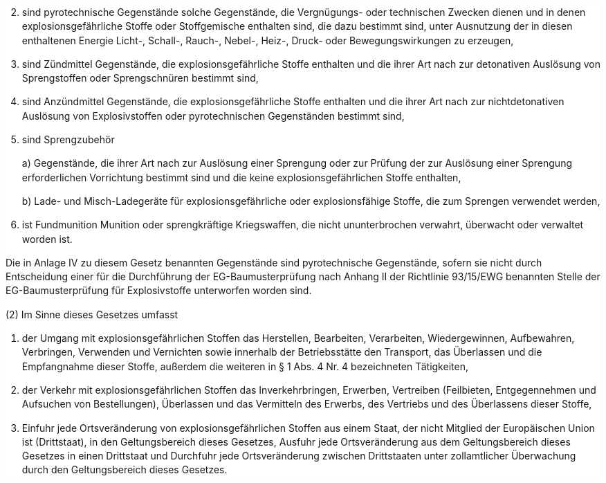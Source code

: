 
2.  sind pyrotechnische Gegenstände solche Gegenstände, die Vergnügungs-
    oder technischen Zwecken dienen und in denen explosionsgefährliche
    Stoffe oder Stoffgemische enthalten sind, die dazu bestimmt sind,
    unter Ausnutzung der in diesen enthaltenen Energie Licht-, Schall-,
    Rauch-, Nebel-, Heiz-, Druck- oder Bewegungswirkungen zu erzeugen,


3.  sind Zündmittel Gegenstände, die explosionsgefährliche Stoffe
    enthalten und die ihrer Art nach zur detonativen Auslösung von
    Sprengstoffen oder Sprengschnüren bestimmt sind,


4.  sind Anzündmittel Gegenstände, die explosionsgefährliche Stoffe
    enthalten und die ihrer Art nach zur nichtdetonativen Auslösung von
    Explosivstoffen oder pyrotechnischen Gegenständen bestimmt sind,


5.  sind Sprengzubehör

    a)  Gegenstände, die ihrer Art nach zur Auslösung einer Sprengung oder zur
        Prüfung der zur Auslösung einer Sprengung erforderlichen Vorrichtung
        bestimmt sind und die keine explosionsgefährlichen Stoffe enthalten,


    b)  Lade- und Misch-Ladegeräte für explosionsgefährliche oder
        explosionsfähige Stoffe, die zum Sprengen verwendet werden,





6.  ist Fundmunition Munition oder sprengkräftige Kriegswaffen, die nicht
    ununterbrochen verwahrt, überwacht oder verwaltet worden ist.



Die in Anlage IV zu diesem Gesetz benannten Gegenstände sind
pyrotechnische Gegenstände, sofern sie nicht durch Entscheidung einer
für die Durchführung der EG-Baumusterprüfung nach Anhang II der
Richtlinie 93/15/EWG benannten Stelle der EG-Baumusterprüfung für
Explosivstoffe unterworfen worden sind.

(2) Im Sinne dieses Gesetzes umfasst

1.  der Umgang mit explosionsgefährlichen Stoffen das Herstellen,
    Bearbeiten, Verarbeiten, Wiedergewinnen, Aufbewahren, Verbringen,
    Verwenden und Vernichten sowie innerhalb der Betriebsstätte den
    Transport, das Überlassen und die Empfangnahme dieser Stoffe, außerdem
    die weiteren in § 1 Abs. 4 Nr. 4 bezeichneten Tätigkeiten,


2.  der Verkehr mit explosionsgefährlichen Stoffen das Inverkehrbringen,
    Erwerben, Vertreiben (Feilbieten, Entgegennehmen und Aufsuchen von
    Bestellungen), Überlassen und das Vermitteln des Erwerbs, des
    Vertriebs und des Überlassens dieser Stoffe,


3.  Einfuhr jede Ortsveränderung von explosionsgefährlichen Stoffen aus
    einem Staat, der nicht Mitglied der Europäischen Union ist
    (Drittstaat), in den Geltungsbereich dieses Gesetzes, Ausfuhr jede
    Ortsveränderung aus dem Geltungsbereich dieses Gesetzes in einen
    Drittstaat und Durchfuhr jede Ortsveränderung zwischen Drittstaaten
    unter zollamtlicher Überwachung durch den Geltungsbereich dieses
    Gesetzes.
